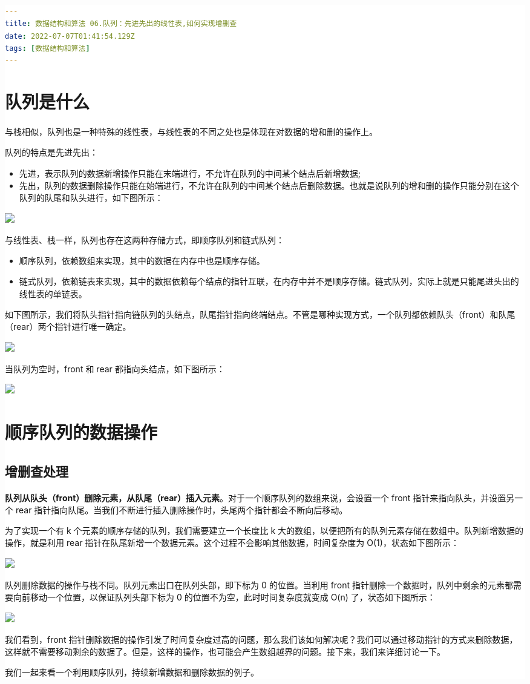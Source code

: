 ```yaml
---
title: 数据结构和算法 06.队列：先进先出的线性表,如何实现增删查
date: 2022-07-07T01:41:54.129Z
tags: [数据结构和算法]
---
```

# 队列是什么
与栈相似，队列也是一种特殊的线性表，与线性表的不同之处也是体现在对数据的增和删的操作上。

队列的特点是先进先出：

* 先进，表示队列的数据新增操作只能在末端进行，不允许在队列的中间某个结点后新增数据;
* 先出，队列的数据删除操作只能在始端进行，不允许在队列的中间某个结点后删除数据。也就是说队列的增和删的操作只能分别在这个队列的队尾和队头进行，如下图所示：

![](https://gitee.com/krislin_zhao/IMGcloud/raw/master/img/20200628094633.png)

与线性表、栈一样，队列也存在这两种存储方式，即顺序队列和链式队列：

* 顺序队列，依赖数组来实现，其中的数据在内存中也是顺序存储。

* 链式队列，依赖链表来实现，其中的数据依赖每个结点的指针互联，在内存中并不是顺序存储。链式队列，实际上就是只能尾进头出的线性表的单链表。

如下图所示，我们将队头指针指向链队列的头结点，队尾指针指向终端结点。不管是哪种实现方式，一个队列都依赖队头（front）和队尾（rear）两个指针进行唯一确定。

![](https://gitee.com/krislin_zhao/IMGcloud/raw/master/img/20200628094849.png)

当队列为空时，front 和 rear 都指向头结点，如下图所示：

![](https://gitee.com/krislin_zhao/IMGcloud/raw/master/img/20200628094902.png)

# 顺序队列的数据操作

## 增删查处理

**队列从队头（front）删除元素，从队尾（rear）插入元素**。对于一个顺序队列的数组来说，会设置一个 front 指针来指向队头，并设置另一个 rear 指针指向队尾。当我们不断进行插入删除操作时，头尾两个指针都会不断向后移动。

为了实现一个有 k 个元素的顺序存储的队列，我们需要建立一个长度比 k 大的数组，以便把所有的队列元素存储在数组中。队列新增数据的操作，就是利用 rear 指针在队尾新增一个数据元素。这个过程不会影响其他数据，时间复杂度为 O(1)，状态如下图所示：

![](https://gitee.com/krislin_zhao/IMGcloud/raw/master/img/20200628095236.png)

队列删除数据的操作与栈不同。队列元素出口在队列头部，即下标为 0 的位置。当利用 front 指针删除一个数据时，队列中剩余的元素都需要向前移动一个位置，以保证队列头部下标为 0 的位置不为空，此时时间复杂度就变成 O(n) 了，状态如下图所示：

![](https://gitee.com/krislin_zhao/IMGcloud/raw/master/img/20200628095259.png)

我们看到，front 指针删除数据的操作引发了时间复杂度过高的问题，那么我们该如何解决呢？我们可以通过移动指针的方式来删除数据，这样就不需要移动剩余的数据了。但是，这样的操作，也可能会产生数组越界的问题。接下来，我们来详细讨论一下。

我们一起来看一个利用顺序队列，持续新增数据和删除数据的例子。
